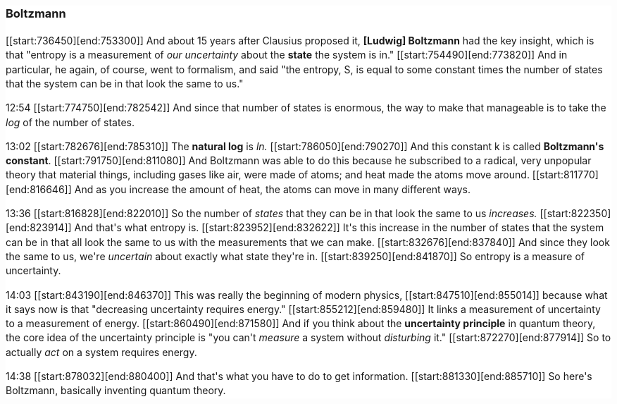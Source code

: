 ### Boltzmann

[[start:736450][end:753300]] And about 15 years after Clausius proposed it, **[Ludwig] Boltzmann** had the key insight, which is that "entropy is a measurement of _our uncertainty_ about the **state** the system is in."
[[start:754490][end:773820]] And in particular, he again, of course, went to formalism, and said "the entropy, S, is equal to some constant times the number of states that the system can be in that look the same to us."

12:54 [[start:774750][end:782542]] And since that number of states is enormous, the way to make that manageable is to take the _log_ of the number of states.

13:02 [[start:782676][end:785310]] The **natural log** is _ln._
[[start:786050][end:790270]] And this constant k is called **Boltzmann's constant**.
[[start:791750][end:811080]] And Boltzmann was able to do this because he subscribed to a radical, very unpopular theory that material things, including gases like air, were made of atoms; and heat made the atoms move around.
[[start:811770][end:816646]] And as you increase the amount of heat, the atoms can move in many different ways.

13:36 [[start:816828][end:822010]] So the number of _states_ that they can be in that look the same to us _increases._
[[start:822350][end:823914]] And that's what entropy is.
[[start:823952][end:832622]] It's this increase in the number of states that the system can be in that all look the same to us with the measurements that we can make.
[[start:832676][end:837840]] And since they look the same to us, we're _uncertain_ about exactly what state they're in.
[[start:839250][end:841870]] So entropy is a measure of uncertainty.

14:03 [[start:843190][end:846370]] This was really the beginning of modern physics,
[[start:847510][end:855014]] because what it says now is that "decreasing uncertainty requires energy."
[[start:855212][end:859480]] It links a measurement of uncertainty to a measurement of energy.
[[start:860490][end:871580]] And if you think about the **uncertainty principle** in quantum theory, the core idea of the uncertainty principle is "you can't _measure_ a system without _disturbing_ it."
[[start:872270][end:877914]] So to actually _act_ on a system requires energy.

14:38 [[start:878032][end:880400]] And that's what you have to do to get information.
[[start:881330][end:885710]] So here's Boltzmann, basically inventing quantum theory.
